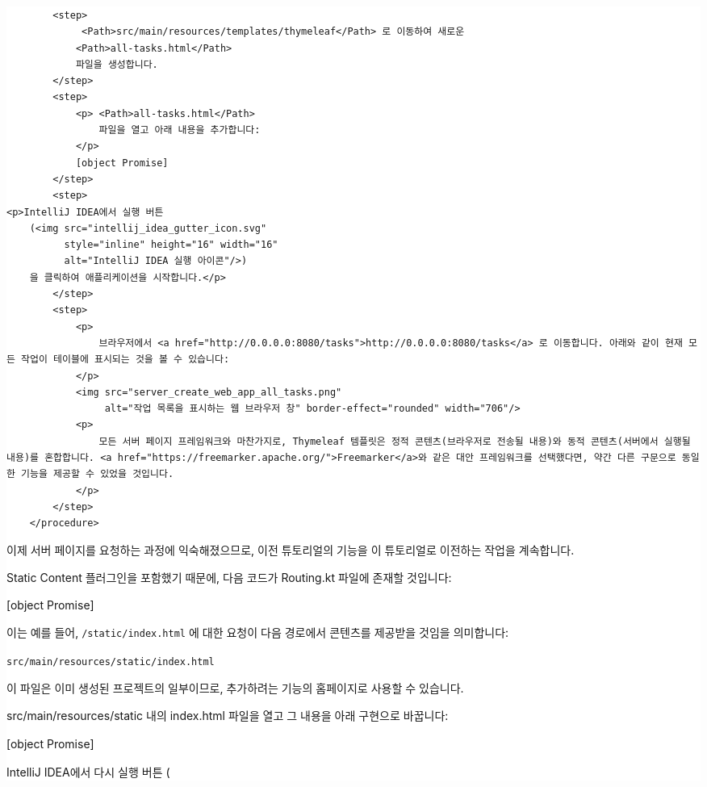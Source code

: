             <step>
                 <Path>src/main/resources/templates/thymeleaf</Path> 로 이동하여 새로운
                <Path>all-tasks.html</Path>
                파일을 생성합니다.
            </step>
            <step>
                <p> <Path>all-tasks.html</Path>
                    파일을 열고 아래 내용을 추가합니다:
                </p>
                [object Promise]
            </step>
            <step>
    <p>IntelliJ IDEA에서 실행 버튼
        (<img src="intellij_idea_gutter_icon.svg"
              style="inline" height="16" width="16"
              alt="IntelliJ IDEA 실행 아이콘"/>)
        을 클릭하여 애플리케이션을 시작합니다.</p>
            </step>
            <step>
                <p>
                    브라우저에서 <a href="http://0.0.0.0:8080/tasks">http://0.0.0.0:8080/tasks</a> 로 이동합니다. 아래와 같이 현재 모든 작업이 테이블에 표시되는 것을 볼 수 있습니다:
                </p>
                <img src="server_create_web_app_all_tasks.png"
                     alt="작업 목록을 표시하는 웹 브라우저 창" border-effect="rounded" width="706"/>
                <p>
                    모든 서버 페이지 프레임워크와 마찬가지로, Thymeleaf 템플릿은 정적 콘텐츠(브라우저로 전송될 내용)와 동적 콘텐츠(서버에서 실행될 내용)를 혼합합니다. <a href="https://freemarker.apache.org/">Freemarker</a>와 같은 대안 프레임워크를 선택했다면, 약간 다른 구문으로 동일한 기능을 제공할 수 있었을 것입니다.
                </p>
            </step>
        </procedure>
</chapter>
<chapter title="GET 라우트 추가" id="add-get-routes">
        <p>이제 서버 페이지를 요청하는 과정에 익숙해졌으므로, 이전 튜토리얼의 기능을 이 튜토리얼로 이전하는 작업을 계속합니다.</p>
        <p> <control>Static Content</control>
            플러그인을 포함했기 때문에, 다음 코드가
            <Path>Routing.kt</Path>
            파일에 존재할 것입니다:
        </p>
        [object Promise]
        <p>
            이는 예를 들어, <code>/static/index.html</code> 에 대한 요청이 다음 경로에서 콘텐츠를 제공받을 것임을 의미합니다:
        </p>
        <code>src/main/resources/static/index.html</code>
        <p>
            이 파일은 이미 생성된 프로젝트의 일부이므로, 추가하려는 기능의 홈페이지로 사용할 수 있습니다.
        </p>
        <procedure title="인덱스 페이지 재사용">
            <step>
                <p>
                     <Path>src/main/resources/static</Path>
                    내의
                    <Path>index.html</Path>
                    파일을 열고 그 내용을 아래 구현으로 바꿉니다:
                </p>
                [object Promise]
            </step>
            <step>
    <p>
        IntelliJ IDEA에서 다시 실행 버튼 (<img src="intellij_idea_rerun_icon.svg"
                                                       style="inline" height="16" width="16"